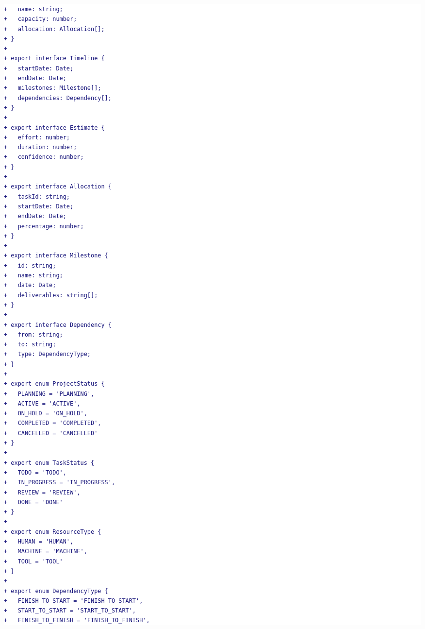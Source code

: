 ```diff
+   name: string;
+   capacity: number;
+   allocation: Allocation[];
+ }
+ 
+ export interface Timeline {
+   startDate: Date;
+   endDate: Date;
+   milestones: Milestone[];
+   dependencies: Dependency[];
+ }
+ 
+ export interface Estimate {
+   effort: number;
+   duration: number;
+   confidence: number;
+ }
+ 
+ export interface Allocation {
+   taskId: string;
+   startDate: Date;
+   endDate: Date;
+   percentage: number;
+ }
+ 
+ export interface Milestone {
+   id: string;
+   name: string;
+   date: Date;
+   deliverables: string[];
+ }
+ 
+ export interface Dependency {
+   from: string;
+   to: string;
+   type: DependencyType;
+ }
+ 
+ export enum ProjectStatus {
+   PLANNING = 'PLANNING',
+   ACTIVE = 'ACTIVE',
+   ON_HOLD = 'ON_HOLD',
+   COMPLETED = 'COMPLETED',
+   CANCELLED = 'CANCELLED'
+ }
+ 
+ export enum TaskStatus {
+   TODO = 'TODO',
+   IN_PROGRESS = 'IN_PROGRESS',
+   REVIEW = 'REVIEW',
+   DONE = 'DONE'
+ }
+ 
+ export enum ResourceType {
+   HUMAN = 'HUMAN',
+   MACHINE = 'MACHINE',
+   TOOL = 'TOOL'
+ }
+ 
+ export enum DependencyType {
+   FINISH_TO_START = 'FINISH_TO_START',
+   START_TO_START = 'START_TO_START',
+   FINISH_TO_FINISH = 'FINISH_TO_FINISH',
```